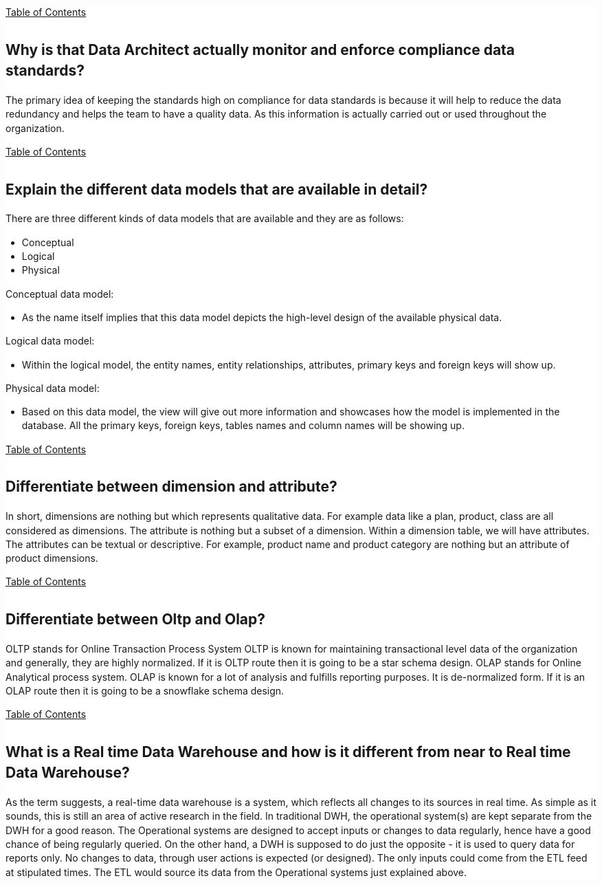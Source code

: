 [Table of Contents](#Data-Warehousing-Architecture)

## Why is that Data Architect actually monitor and enforce compliance data standards?
The primary idea of keeping the standards high on compliance for data standards is because it will help to reduce the data redundancy and helps the team to have a quality data. As this information is actually carried out or used throughout the organization.

[Table of Contents](#Data-Warehousing-Architecture)

## Explain the different data models that are available in detail?
There are three different kinds of data models that are available and they are as follows:
+ Conceptual
+ Logical
+ Physical

Conceptual data model:
+ As the name itself implies that this data model depicts the high-level design of the available physical data.

Logical data model:
+ Within the logical model, the entity names, entity relationships, attributes, primary keys and foreign keys will show up.

Physical data model:
+ Based on this data model, the view will give out more information and showcases how the model is implemented in the database. All the primary keys, foreign keys, tables names and column names will be showing up.

[Table of Contents](#Data-Warehousing-Architecture)

## Differentiate between dimension and attribute?
In short, dimensions are nothing but which represents qualitative data. For example data like a plan, product, class are all considered as dimensions.
The attribute is nothing but a subset of a dimension. Within a dimension table, we will have attributes. The attributes can be textual or descriptive. For example, product name and product category are nothing but an attribute of product dimensions.

[Table of Contents](#Data-Warehousing-Architecture)

## Differentiate between Oltp and Olap?
OLTP stands for Online Transaction Process System
OLTP is known for maintaining transactional level data of the organization and generally, they are highly normalized. If it is OLTP route then it is going to be a star schema design.
OLAP stands for Online Analytical process system.
OLAP is known for a lot of analysis and fulfills reporting purposes. It is de-normalized form.
If it is an OLAP route then it is going to be a snowflake schema design.

[Table of Contents](#Data-Warehousing-Architecture)

## What is a Real time Data Warehouse and how is it different from near to Real time Data Warehouse?
As the term suggests, a real-time data warehouse is a system, which reflects all changes to its sources in real time. As simple as it sounds, this is still an area of active research in the field. In traditional DWH, the operational system(s) are kept separate from the DWH for a good reason.
The Operational systems are designed to accept inputs or changes to data regularly, hence have a good chance of being regularly queried. On the other hand, a DWH is supposed to do just the opposite - it is used to query data for reports only. No changes to data, through user actions is expected (or designed). The only inputs could come from the ETL feed at stipulated times.
The ETL would source its data from the Operational systems just explained above.